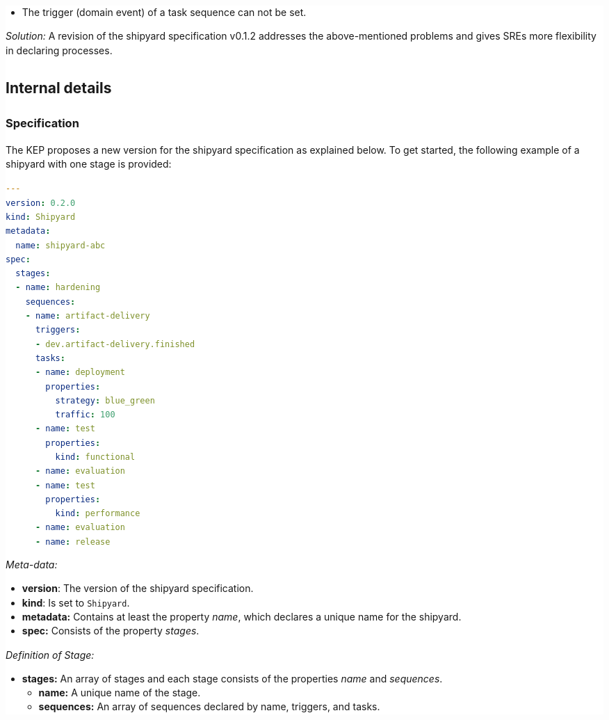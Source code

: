 - The trigger (domain event) of a task sequence can not be set. 

*Solution:* A revision of the shipyard specification v0.1.2 addresses the above-mentioned problems and gives SREs more flexibility in declaring processes. 

## Internal details

### Specification 

The KEP proposes a new version for the shipyard specification as explained below. To get started, the following example of a shipyard with one stage is provided: 

```yaml
---
version: 0.2.0
kind: Shipyard
metadata:
  name: shipyard-abc
spec:
  stages:
  - name: hardening
    sequences:
    - name: artifact-delivery
      triggers:   
      - dev.artifact-delivery.finished
      tasks:
      - name: deployment
        properties:
          strategy: blue_green
          traffic: 100
      - name: test
        properties:
          kind: functional
      - name: evaluation 
      - name: test
        properties:
          kind: performance
      - name: evaluation
      - name: release 
```

*Meta-data:*
* **version**: The version of the shipyard specification. 
* **kind**: Is set to `Shipyard`.
* **metadata:** Contains at least the property *name*, which declares a unique name for the shipyard.
* **spec:** Consists of the property *stages*.

*Definition of Stage:*
* **stages:** An array of stages and each stage consists of the properties *name* and *sequences*.
  * **name:** A unique name of the stage.
  * **sequences:** An array of sequences declared by name, triggers, and tasks. 

